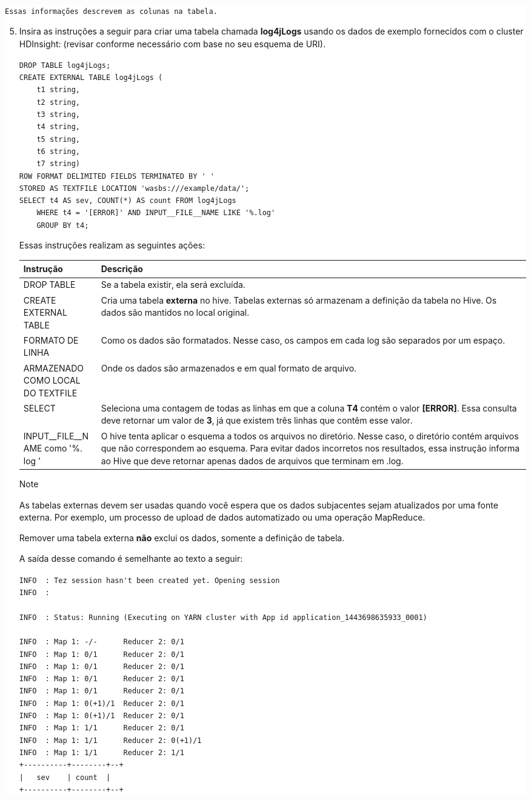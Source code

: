     Essas informações descrevem as colunas na tabela.

5. Insira as instruções a seguir para criar uma tabela chamada **log4jLogs** usando os dados de exemplo fornecidos com o cluster HDInsight: (revisar conforme necessário com base no seu esquema de URI).

    ```hiveql
    DROP TABLE log4jLogs;
    CREATE EXTERNAL TABLE log4jLogs (
        t1 string,
        t2 string,
        t3 string,
        t4 string,
        t5 string,
        t6 string,
        t7 string)
    ROW FORMAT DELIMITED FIELDS TERMINATED BY ' '
    STORED AS TEXTFILE LOCATION 'wasbs:///example/data/';
    SELECT t4 AS sev, COUNT(*) AS count FROM log4jLogs
        WHERE t4 = '[ERROR]' AND INPUT__FILE__NAME LIKE '%.log'
        GROUP BY t4;
    ```

    Essas instruções realizam as seguintes ações:

    |Instrução |Descrição |
    |---|---|
    |DROP TABLE|Se a tabela existir, ela será excluída.|
    |CREATE EXTERNAL TABLE|Cria uma tabela **externa** no hive. Tabelas externas só armazenam a definição da tabela no Hive. Os dados são mantidos no local original.|
    |FORMATO DE LINHA|Como os dados são formatados. Nesse caso, os campos em cada log são separados por um espaço.|
    |ARMAZENADO COMO LOCAL DO TEXTFILE|Onde os dados são armazenados e em qual formato de arquivo.|
    |SELECT|Seleciona uma contagem de todas as linhas em que a coluna **T4** contém o valor **[ERROR]**. Essa consulta deve retornar um valor de **3**, já que existem três linhas que contêm esse valor.|
    |INPUT__FILE__NAME como '%. log '|O hive tenta aplicar o esquema a todos os arquivos no diretório. Nesse caso, o diretório contém arquivos que não correspondem ao esquema. Para evitar dados incorretos nos resultados, essa instrução informa ao Hive que deve retornar apenas dados de arquivos que terminam em .log.|

   > [!NOTE]  
   > As tabelas externas devem ser usadas quando você espera que os dados subjacentes sejam atualizados por uma fonte externa. Por exemplo, um processo de upload de dados automatizado ou uma operação MapReduce.
   >
   > Remover uma tabela externa **não** exclui os dados, somente a definição de tabela.

    A saída desse comando é semelhante ao texto a seguir:

    ```output
    INFO  : Tez session hasn't been created yet. Opening session
    INFO  :

    INFO  : Status: Running (Executing on YARN cluster with App id application_1443698635933_0001)

    INFO  : Map 1: -/-      Reducer 2: 0/1
    INFO  : Map 1: 0/1      Reducer 2: 0/1
    INFO  : Map 1: 0/1      Reducer 2: 0/1
    INFO  : Map 1: 0/1      Reducer 2: 0/1
    INFO  : Map 1: 0/1      Reducer 2: 0/1
    INFO  : Map 1: 0(+1)/1  Reducer 2: 0/1
    INFO  : Map 1: 0(+1)/1  Reducer 2: 0/1
    INFO  : Map 1: 1/1      Reducer 2: 0/1
    INFO  : Map 1: 1/1      Reducer 2: 0(+1)/1
    INFO  : Map 1: 1/1      Reducer 2: 1/1
    +----------+--------+--+
    |   sev    | count  |
    +----------+--------+--+